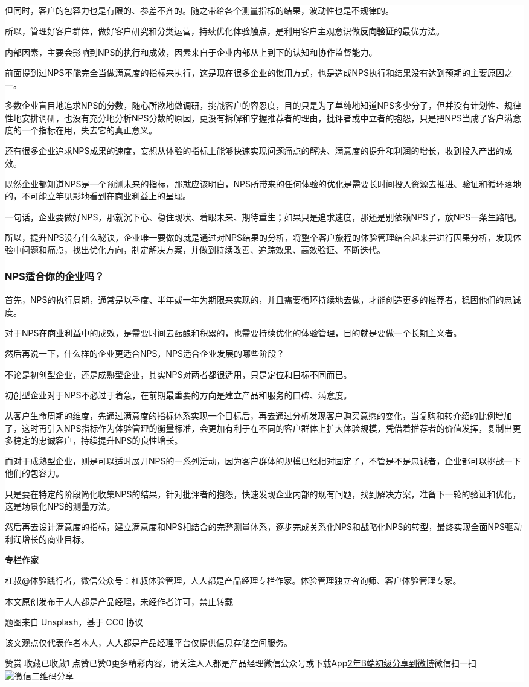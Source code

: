 但同时，客户的包容力也是有限的、参差不齐的。随之带给各个测量指标的结果，波动性也是不规律的。

所以，管理好客户群体，做好客户研究和分类运营，持续优化体验触点，是利用客户主观意识做**反向验证**的最优方法。

内部因素，主要会影响到NPS的执行和成效，因素来自于企业内部从上到下的认知和协作监督能力。

前面提到过NPS不能完全当做满意度的指标来执行，这是现在很多企业的惯用方式，也是造成NPS执行和结果没有达到预期的主要原因之一。

多数企业盲目地追求NPS的分数，随心所欲地做调研，挑战客户的容忍度，目的只是为了单纯地知道NPS多少分了，但并没有计划性、规律性地安排调研，也没有充分地分析NPS分数的原因，更没有拆解和掌握推荐者的理由，批评者或中立者的抱怨，只是把NPS当成了客户满意度的一个指标在用，失去它的真正意义。

还有很多企业追求NPS成果的速度，妄想从体验的指标上能够快速实现问题痛点的解决、满意度的提升和利润的增长，收到投入产出的成效。

既然企业都知道NPS是一个预测未来的指标，那就应该明白，NPS所带来的任何体验的优化是需要长时间投入资源去推进、验证和循环落地的，不可能立竿见影地看到在商业利益上的呈现。

一句话，企业要做好NPS，那就沉下心、稳住现状、着眼未来、期待重生；如果只是追求速度，那还是别依赖NPS了，放NPS一条生路吧。

所以，提升NPS没有什么秘诀，企业唯一要做的就是通过对NPS结果的分析，将整个客户旅程的体验管理结合起来并进行因果分析，发现体验中问题和痛点，找出优化方向，制定解决方案，并做到持续改善、追踪效果、高效验证、不断迭代。

### NPS适合你的企业吗？

首先，NPS的执行周期，通常是以季度、半年或一年为期限来实现的，并且需要循环持续地去做，才能创造更多的推荐者，稳固他们的忠诚度。

对于NPS在商业利益中的成效，是需要时间去酝酿和积累的，也需要持续优化的体验管理，目的就是要做一个长期主义者。

然后再说一下，什么样的企业更适合NPS，NPS适合企业发展的哪些阶段？

不论是初创型企业，还是成熟型企业，其实NPS对两者都很适用，只是定位和目标不同而已。

初创型企业对于NPS不必过于着急，在前期最重要的方向是建立产品和服务的口碑、满意度。

从客户生命周期的维度，先通过满意度的指标体系实现一个目标后，再去通过分析发现客户购买意愿的变化，当复购和转介绍的比例增加了，这时再引入NPS指标作为体验管理的衡量标准，会更加有利于在不同的客户群体上扩大体验规模，凭借着推荐者的价值发挥，复制出更多稳定的忠诚客户，持续提升NPS的良性增长。

而对于成熟型企业，则是可以适时展开NPS的一系列活动，因为客户群体的规模已经相对固定了，不管是不是忠诚者，企业都可以挑战一下他们的包容力。

只是要在特定的阶段简化收集NPS的结果，针对批评者的抱怨，快速发现企业内部的现有问题，找到解决方案，准备下一轮的验证和优化，这是场景化NPS的测量方法。

然后再去设计满意度的指标，建立满意度和NPS相结合的完整测量体系，逐步完成关系化NPS和战略化NPS的转型，最终实现全面NPS驱动利润增长的商业目标。

**专栏作家**

杠叔@体验践行者，微信公众号：杠叔体验管理，人人都是产品经理专栏作家。体验管理独立咨询师、客户体验管理专家。

本文原创发布于人人都是产品经理，未经作者许可，禁止转载

题图来自 Unsplash，基于 CC0 协议

该文观点仅代表作者本人，人人都是产品经理平台仅提供信息存储空间服务。

赞赏 收藏已收藏1 点赞已赞0更多精彩内容，请关注人人都是产品经理微信公众号或下载App[2年](https://www.woshipm.com/tag/2%e5%b9%b4)[B端](https://www.woshipm.com/tag/b%e7%ab%af)[初级](https://www.woshipm.com/tag/%e5%88%9d%e7%ba%a7)[分享到微博](https://service.weibo.com/share/share.php?appkey=2775287854&title=B端企业中体验从业者的职场局经验系列分享（三）&url=https://www.woshipm.com/user-research/5804208.html&pic=https://image.woshipm.com/wp-files/2023/04/qU4txBc6O8soWPBtksE1.jpg)微信扫一扫![微信二维码](https://api.pwmqr.com/qrcode/create/?url=https://www.woshipm.com/user-research/5804208.html)分享